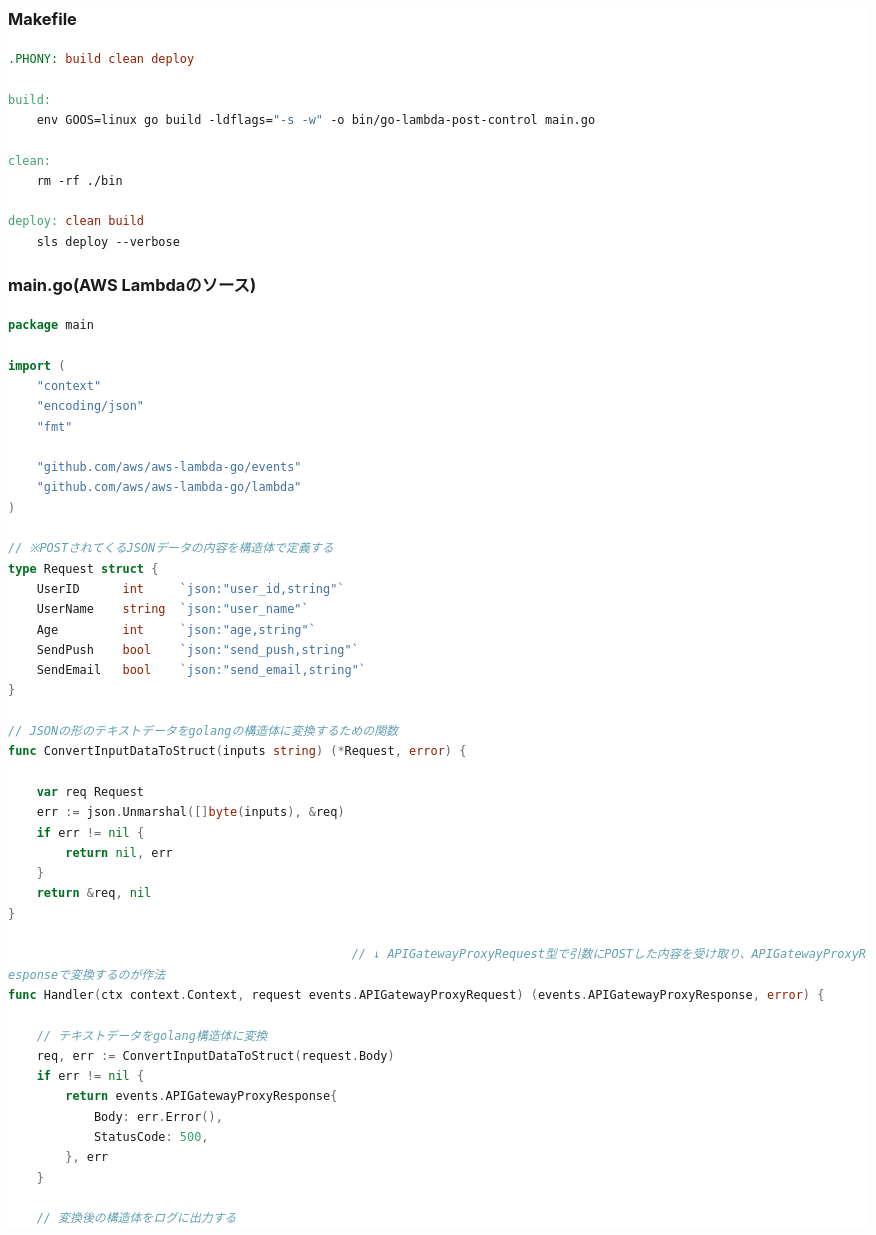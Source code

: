 ### Makefile
```Makefile
.PHONY: build clean deploy

build:
	env GOOS=linux go build -ldflags="-s -w" -o bin/go-lambda-post-control main.go

clean:
	rm -rf ./bin

deploy: clean build
	sls deploy --verbose

```

### main.go(AWS Lambdaのソース)
```main.go
package main

import (
	"context"
	"encoding/json"
	"fmt"

	"github.com/aws/aws-lambda-go/events"
	"github.com/aws/aws-lambda-go/lambda"
)

// ※POSTされてくるJSONデータの内容を構造体で定義する
type Request struct {
	UserID      int    	`json:"user_id,string"`
	UserName    string 	`json:"user_name"`
	Age      	int 	`json:"age,string"`
	SendPush    bool  	`json:"send_push,string"`
	SendEmail   bool   	`json:"send_email,string"`
}

// JSONの形のテキストデータをgolangの構造体に変換するための関数
func ConvertInputDataToStruct(inputs string) (*Request, error) {

	var req Request
	err := json.Unmarshal([]byte(inputs), &req)
	if err != nil {
		return nil, err
	}
	return &req, nil
}

												// ↓ APIGatewayProxyRequest型で引数にPOSTした内容を受け取り、APIGatewayProxyResponseで変換するのが作法
func Handler(ctx context.Context, request events.APIGatewayProxyRequest) (events.APIGatewayProxyResponse, error) {

	// テキストデータをgolang構造体に変換
	req, err := ConvertInputDataToStruct(request.Body)
	if err != nil {
		return events.APIGatewayProxyResponse{
			Body: err.Error(),
			StatusCode: 500,
		}, err
	}

	// 変換後の構造体をログに出力する
```